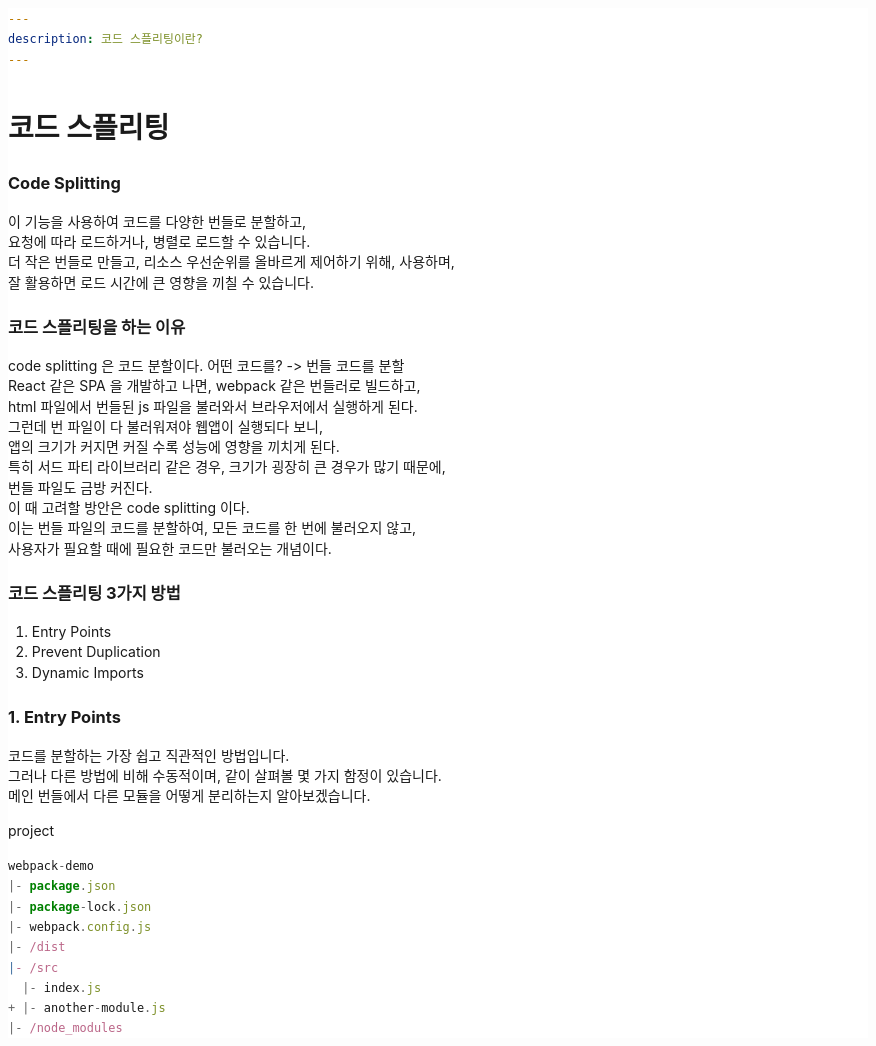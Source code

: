 ```yaml
---
description: 코드 스플리팅이란?
---
```


# 코드 스플리팅



### Code Splitting&#x20;

이 기능을 사용하여 코드를 다양한 번들로 분할하고,\
요청에 따라 로드하거나, 병렬로 로드할 수 있습니다. \
더 작은 번들로 만들고, 리소스 우선순위를 올바르게 제어하기 위해, 사용하며, \
잘 활용하면 로드 시간에 큰 영향을 끼칠 수 있습니다.



### 코드 스플리팅을 하는 이유

code splitting 은 코드 분할이다. 어떤 코드를? -> 번들 코드를 분할\
React 같은 SPA 을 개발하고 나면, webpack 같은 번들러로 빌드하고,\
html 파일에서 번들된 js 파일을 불러와서 브라우저에서 실행하게 된다.\
그런데 번 파일이 다 불러워져야 웹앱이 실행되다 보니, \
앱의 크기가 커지면 커질 수록 성능에 영향을 끼치게 된다.\
특히 서드 파티 라이브러리 같은 경우, 크기가 굉장히 큰 경우가 많기 때문에,\
번들 파일도 금방 커진다.\
이 때 고려할 방안은 code splitting 이다.\
이는 번들 파일의 코드를 분할하여, 모든 코드를 한 번에 불러오지 않고,\
사용자가 필요할 때에 필요한 코드만 불러오는 개념이다.



### 코드 스플리팅 3가지 방법

1. Entry Points
2. Prevent Duplication
3. Dynamic Imports



### 1. Entry Points



코드를 분할하는 가장 쉽고 직관적인 방법입니다. \
그러나 다른 방법에 비해 수동적이며, 같이 살펴볼 몇 가지 함정이 있습니다. \
메인 번들에서 다른 모듈을 어떻게 분리하는지 알아보겠습니다.



project

```javascript
webpack-demo
|- package.json
|- package-lock.json
|- webpack.config.js
|- /dist
|- /src
  |- index.js
+ |- another-module.js
|- /node_modules
```
